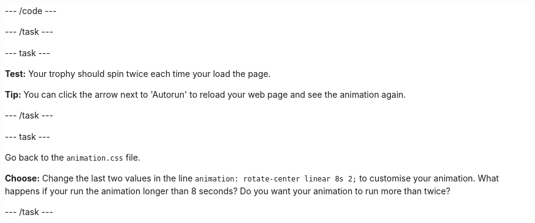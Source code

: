 --- /code ---

--- /task ---

--- task ---

**Test:** Your trophy should spin twice each time your load the page.

**Tip:** You can click the arrow next to 'Autorun' to reload your web page and see the animation again.

--- /task ---

--- task ---

Go back to the `animation.css` file.

**Choose:** Change the last two values in the line `animation: rotate-center linear 8s 2;` to customise your animation. What happens if your run the animation longer than 8 seconds? Do you want your animation to run more than twice?

<iframe src="https://trinket.io/embed/html/c7f4645ca2?outputOnly=true" width="600" height="500" frameborder="0" marginwidth="0" marginheight="0" allowfullscreen></iframe>

--- /task ---


